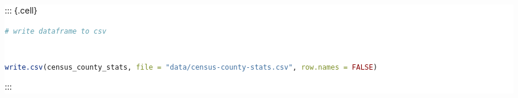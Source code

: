 

::: {.cell}

```{.r .cell-code}
# write dataframe to csv


write.csv(census_county_stats, file = "data/census-county-stats.csv", row.names = FALSE)
```
:::



